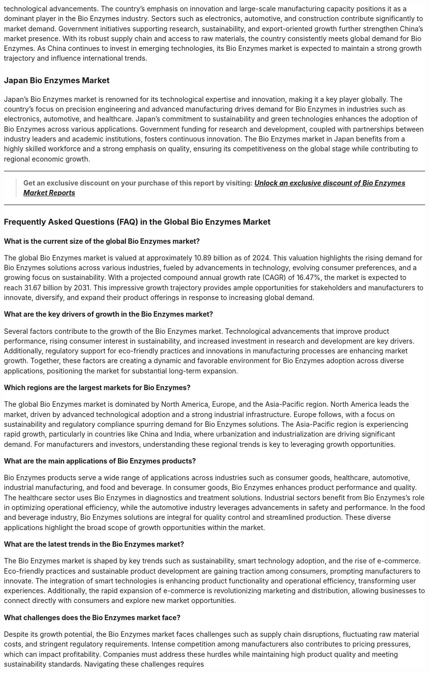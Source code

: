 technological advancements. The country&rsquo;s emphasis on innovation and large-scale manufacturing capacity positions it as a dominant player in the Bio Enzymes industry. Sectors such as electronics, automotive, and construction contribute significantly to market demand. Government initiatives supporting research, sustainability, and export-oriented growth further strengthen China&rsquo;s market presence. With its robust supply chain and access to raw materials, the country consistently meets global demand for Bio Enzymes. As China continues to invest in emerging technologies, its Bio Enzymes market is expected to maintain a strong growth trajectory and influence international trends.</p><h3>Japan Bio Enzymes Market</h3><p>Japan&rsquo;s Bio Enzymes market is renowned for its technological expertise and innovation, making it a key player globally. The country&rsquo;s focus on precision engineering and advanced manufacturing drives demand for Bio Enzymes in industries such as electronics, automotive, and healthcare. Japan&rsquo;s commitment to sustainability and green technologies enhances the adoption of Bio Enzymes across various applications. Government funding for research and development, coupled with partnerships between industry leaders and academic institutions, fosters continuous innovation. The Bio Enzymes market in Japan benefits from a highly skilled workforce and a strong emphasis on quality, ensuring its competitiveness on the global stage while contributing to regional economic growth.</p><hr /><blockquote><p><strong>Get an exclusive discount on your purchase of this report by visiting: <em><a href="://marketresearchpulse.com/ask-for-discount/71824?utm_source=Github&amp;utm_medium=0110">Unlock an exclusive discount of Bio Enzymes Market Reports</a></em>&nbsp;</strong></p></blockquote><hr /><h3>Frequently Asked Questions (FAQ) in the Global Bio Enzymes Market</h3><p><strong>What is the current size of the global Bio Enzymes market?</strong></p><p>The global Bio Enzymes market is valued at approximately 10.89 billion as of 2024. This valuation highlights the rising demand for Bio Enzymes solutions across various industries, fueled by advancements in technology, evolving consumer preferences, and a growing focus on sustainability. With a projected compound annual growth rate (CAGR) of 16.47%, the market is expected to reach 31.67 billion by 2031. This impressive growth trajectory provides ample opportunities for stakeholders and manufacturers to innovate, diversify, and expand their product offerings in response to increasing global demand.</p><p><strong>What are the key drivers of growth in the Bio Enzymes market?</strong></p><p>Several factors contribute to the growth of the Bio Enzymes market. Technological advancements that improve product performance, rising consumer interest in sustainability, and increased investment in research and development are key drivers. Additionally, regulatory support for eco-friendly practices and innovations in manufacturing processes are enhancing market growth. Together, these factors are creating a dynamic and favorable environment for Bio Enzymes adoption across diverse applications, positioning the market for substantial long-term expansion.</p><p><strong>Which regions are the largest markets for Bio Enzymes?</strong></p><p>The global Bio Enzymes market is dominated by North America, Europe, and the Asia-Pacific region. North America leads the market, driven by advanced technological adoption and a strong industrial infrastructure. Europe follows, with a focus on sustainability and regulatory compliance spurring demand for Bio Enzymes solutions. The Asia-Pacific region is experiencing rapid growth, particularly in countries like China and India, where urbanization and industrialization are driving significant demand. For manufacturers and investors, understanding these regional trends is key to leveraging growth opportunities.</p><p><strong>What are the main applications of Bio Enzymes products?</strong></p><p>Bio Enzymes products serve a wide range of applications across industries such as consumer goods, healthcare, automotive, industrial manufacturing, and food and beverage. In consumer goods, Bio Enzymes enhances product performance and quality. The healthcare sector uses Bio Enzymes in diagnostics and treatment solutions. Industrial sectors benefit from Bio Enzymes&rsquo;s role in optimizing operational efficiency, while the automotive industry leverages advancements in safety and performance. In the food and beverage industry, Bio Enzymes solutions are integral for quality control and streamlined production. These diverse applications highlight the broad scope of growth opportunities within the market.</p><p><strong>What are the latest trends in the Bio Enzymes market?</strong></p><p>The Bio Enzymes market is shaped by key trends such as sustainability, smart technology adoption, and the rise of e-commerce. Eco-friendly practices and sustainable product development are gaining traction among consumers, prompting manufacturers to innovate. The integration of smart technologies is enhancing product functionality and operational efficiency, transforming user experiences. Additionally, the rapid expansion of e-commerce is revolutionizing marketing and distribution, allowing businesses to connect directly with consumers and explore new market opportunities.</p><p><strong>What challenges does the Bio Enzymes market face?</strong></p><p>Despite its growth potential, the Bio Enzymes market faces challenges such as supply chain disruptions, fluctuating raw material costs, and stringent regulatory requirements. Intense competition among manufacturers also contributes to pricing pressures, which can impact profitability. Companies must address these hurdles while maintaining high product quality and meeting sustainability standards. Navigating these challenges requires